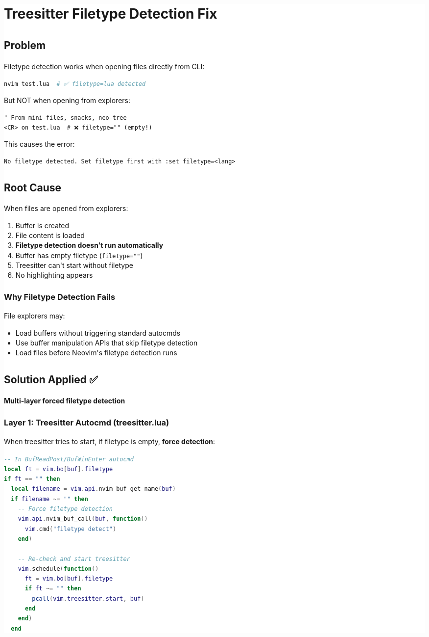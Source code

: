 # Treesitter Filetype Detection Fix

## Problem

Filetype detection works when opening files directly from CLI:
```bash
nvim test.lua  # ✅ filetype=lua detected
```

But NOT when opening from explorers:
```vim
" From mini-files, snacks, neo-tree
<CR> on test.lua  # ❌ filetype="" (empty!)
```

This causes the error:
```
No filetype detected. Set filetype first with :set filetype=<lang>
```

## Root Cause

When files are opened from explorers:

1. Buffer is created
2. File content is loaded
3. **Filetype detection doesn't run automatically**
4. Buffer has empty filetype (`filetype=""`)
5. Treesitter can't start without filetype
6. No highlighting appears

### Why Filetype Detection Fails

File explorers may:
- Load buffers without triggering standard autocmds
- Use buffer manipulation APIs that skip filetype detection
- Load files before Neovim's filetype detection runs

## Solution Applied ✅

**Multi-layer forced filetype detection**

### Layer 1: Treesitter Autocmd (treesitter.lua)

When treesitter tries to start, if filetype is empty, **force detection**:

```lua
-- In BufReadPost/BufWinEnter autocmd
local ft = vim.bo[buf].filetype
if ft == "" then
  local filename = vim.api.nvim_buf_get_name(buf)
  if filename ~= "" then
    -- Force filetype detection
    vim.api.nvim_buf_call(buf, function()
      vim.cmd("filetype detect")
    end)
    
    -- Re-check and start treesitter
    vim.schedule(function()
      ft = vim.bo[buf].filetype
      if ft ~= "" then
        pcall(vim.treesitter.start, buf)
      end
    end)
  end
```